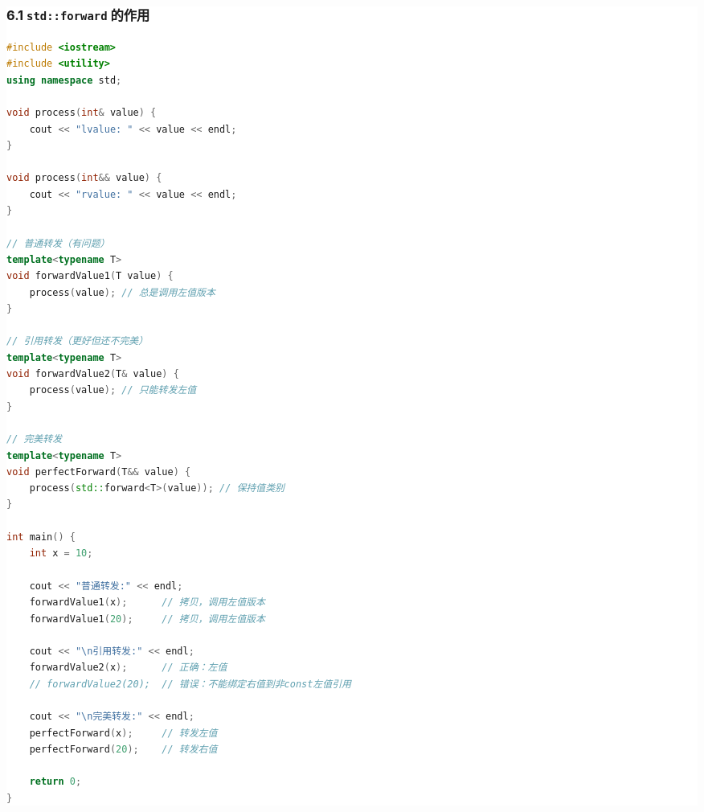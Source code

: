 ### 6.1 `std::forward` 的作用
```cpp
#include <iostream>
#include <utility>
using namespace std;

void process(int& value) {
    cout << "lvalue: " << value << endl;
}

void process(int&& value) {
    cout << "rvalue: " << value << endl;
}

// 普通转发（有问题）
template<typename T>
void forwardValue1(T value) {
    process(value); // 总是调用左值版本
}

// 引用转发（更好但还不完美）
template<typename T>
void forwardValue2(T& value) {
    process(value); // 只能转发左值
}

// 完美转发
template<typename T>
void perfectForward(T&& value) {
    process(std::forward<T>(value)); // 保持值类别
}

int main() {
    int x = 10;
    
    cout << "普通转发:" << endl;
    forwardValue1(x);      // 拷贝，调用左值版本
    forwardValue1(20);     // 拷贝，调用左值版本
    
    cout << "\n引用转发:" << endl;
    forwardValue2(x);      // 正确：左值
    // forwardValue2(20);  // 错误：不能绑定右值到非const左值引用
    
    cout << "\n完美转发:" << endl;
    perfectForward(x);     // 转发左值
    perfectForward(20);    // 转发右值
    
    return 0;
}
```
